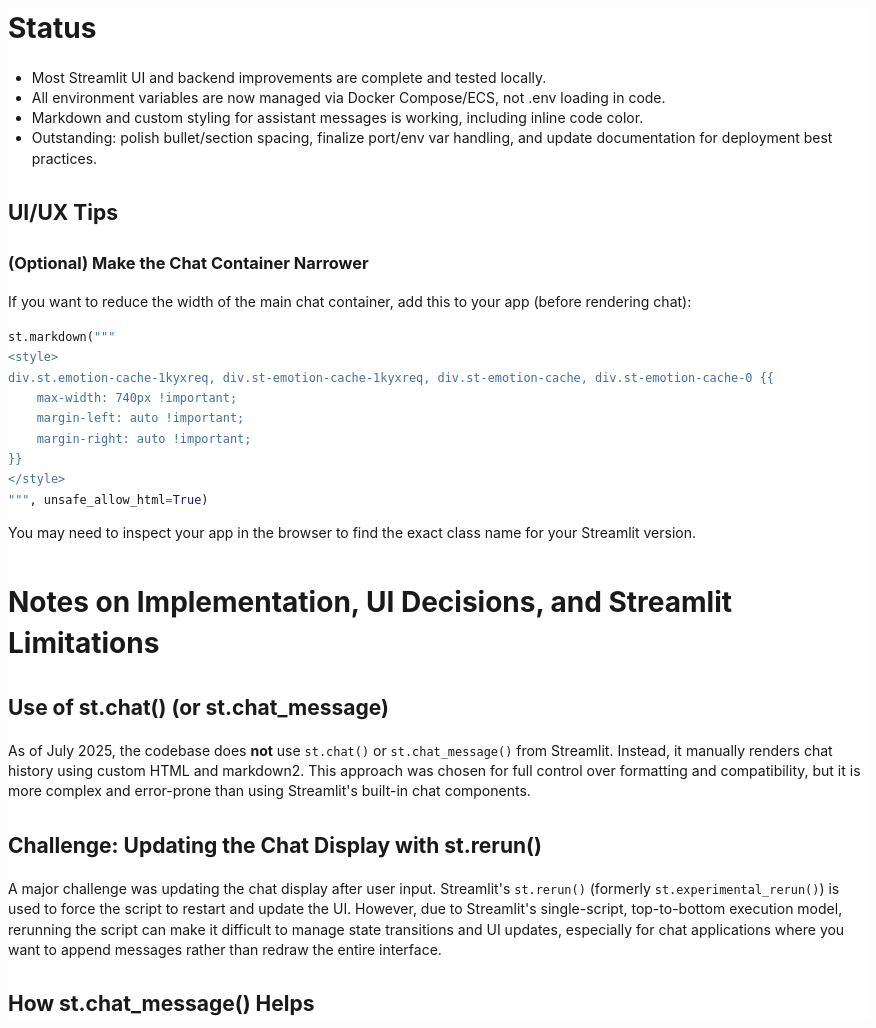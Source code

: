 # Status
- Most Streamlit UI and backend improvements are complete and tested locally.
- All environment variables are now managed via Docker Compose/ECS, not .env loading in code.
- Markdown and custom styling for assistant messages is working, including inline code color.
- Outstanding: polish bullet/section spacing, finalize port/env var handling, and update documentation for deployment best practices.

## UI/UX Tips

### (Optional) Make the Chat Container Narrower

If you want to reduce the width of the main chat container, add this to your app (before rendering chat):

```python
st.markdown("""
<style>
div.st.emotion-cache-1kyxreq, div.st-emotion-cache-1kyxreq, div.st-emotion-cache, div.st-emotion-cache-0 {{
    max-width: 740px !important;
    margin-left: auto !important;
    margin-right: auto !important;
}}
</style>
""", unsafe_allow_html=True)
```

You may need to inspect your app in the browser to find the exact class name for your Streamlit version.

# Notes on Implementation, UI Decisions, and Streamlit Limitations

## Use of st.chat() (or st.chat_message)

As of July 2025, the codebase does **not** use `st.chat()` or `st.chat_message()` from Streamlit. Instead, it manually renders chat history using custom HTML and markdown2. This approach was chosen for full control over formatting and compatibility, but it is more complex and error-prone than using Streamlit's built-in chat components.

## Challenge: Updating the Chat Display with st.rerun()

A major challenge was updating the chat display after user input. Streamlit's `st.rerun()` (formerly `st.experimental_rerun()`) is used to force the script to restart and update the UI. However, due to Streamlit's single-script, top-to-bottom execution model, rerunning the script can make it difficult to manage state transitions and UI updates, especially for chat applications where you want to append messages rather than redraw the entire interface.

## How st.chat_message() Helps
